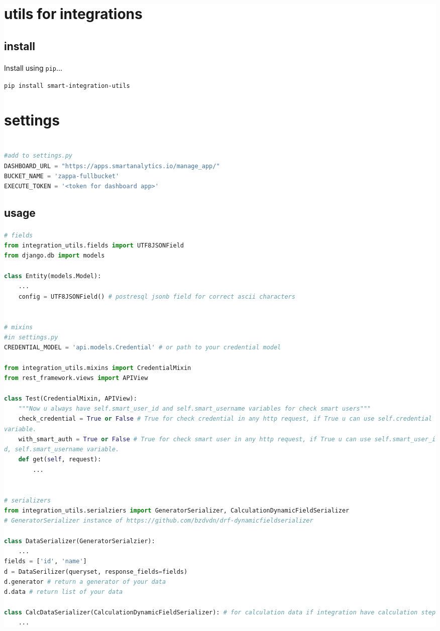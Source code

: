 # utils for integrations

## install

Install using `pip`...

    pip install smart-integration-utils

# settings

```python

#add to settings.py
DASHBOARD_URL = "https://apps.smartanalytics.io/manage_app/"
BUCKET_NAME = 'zappa-fullbucket'
EXECUTE_TOKEN = '<token for dashboard app>'
```

## usage

```python
# fields
from integration_utils.fields import UTF8JSONField
from django.db import models

class Entity(models.Model):
    ...
    config = UTF8JSONField() # postresql jsonb field for correct ascii characters


# mixins
#in settings.py
CREDENTIAL_MODEL = 'api.models.Credential' # or path to your credential model

from integration_utils.mixins import CredentialMixin
from rest_framework.views import APIView

class Test(CredentialMixin, APIView):
    """Now u always have self.smart_user_id and self.smart_username variables for check smart users"""
    check_credential = True or False # True for check credential in any http request, if True u can use self.credential variable.
    with_smart_auth = True or False # True for check smart user in any http request, if True u can use self.smart_user_id, self.smart_username variable.
    def get(self, request):
        ...


# serializers
from integration_utils.serialziers import GeneratorSerializer, CalculationDynamicFieldSerializer
# GeneratorSerializer instance of https://github.com/bzdvdn/drf-dynamicfieldserializer

class DataSerializer(GeneratorSerialzier):
    ...
fields = ['id', 'name']
d = DataSerilizer(queryset, response_fields=fields)
d.generator # return a generator of your data
d.data # return list of your data

class CalcDataSerializer(CalculationDynamicFieldSerializer): # for calculation data if integration have calculation step
    ...
```